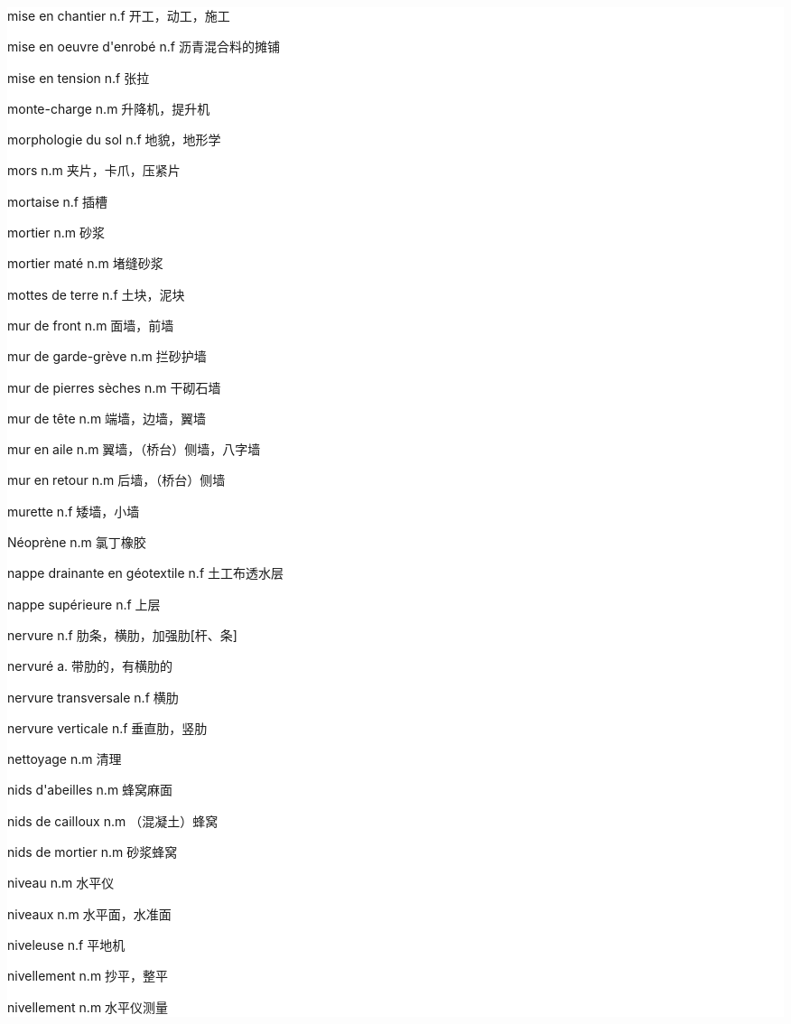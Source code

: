 mise en chantier n.f 开工，动工，施工

mise en oeuvre d'enrobé n.f 沥青混合料的摊铺

mise en tension n.f 张拉

monte-charge n.m 升降机，提升机

morphologie du sol n.f 地貌，地形学

mors n.m 夹片，卡爪，压紧片

mortaise n.f 插槽

mortier n.m 砂浆

mortier maté n.m 堵缝砂浆

mottes de terre n.f 土块，泥块

mur de front n.m 面墙，前墙

mur de garde-grève n.m 拦砂护墙

mur de pierres sèches n.m 干砌石墙

mur de tête n.m 端墙，边墙，翼墙

mur en aile n.m 翼墙，（桥台）侧墙，八字墙

mur en retour n.m 后墙，（桥台）侧墙

murette n.f 矮墙，小墙

Néoprène n.m 氯丁橡胶

nappe drainante en géotextile n.f 土工布透水层

nappe supérieure n.f 上层

nervure n.f 肋条，横肋，加强肋[杆、条]

nervuré a. 带肋的，有横肋的

nervure transversale n.f 横肋

nervure verticale n.f 垂直肋，竖肋

nettoyage n.m 清理

nids d'abeilles n.m 蜂窝麻面

nids de cailloux n.m （混凝土）蜂窝

nids de mortier n.m 砂浆蜂窝

niveau n.m 水平仪

niveaux n.m 水平面，水准面

niveleuse n.f 平地机

nivellement n.m 抄平，整平

nivellement n.m 水平仪测量
